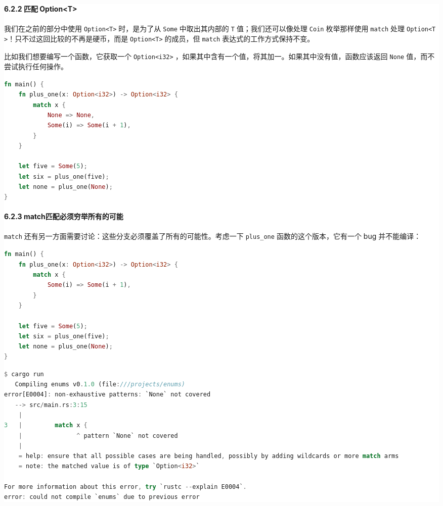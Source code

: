 #### 6.2.2 匹配 Option\<T>

我们在之前的部分中使用 `Option<T>` 时，是为了从 `Some` 中取出其内部的 `T` 值；我们还可以像处理 `Coin` 枚举那样使用 `match` 处理 `Option<T>`！只不过这回比较的不再是硬币，而是 `Option<T>` 的成员，但 `match` 表达式的工作方式保持不变。

比如我们想要编写一个函数，它获取一个 `Option<i32>` ，如果其中含有一个值，将其加一。如果其中没有值，函数应该返回 `None` 值，而不尝试执行任何操作。

```rust
fn main() {
    fn plus_one(x: Option<i32>) -> Option<i32> {
        match x {
            None => None,
            Some(i) => Some(i + 1),
        }
    }

    let five = Some(5);
    let six = plus_one(five);
    let none = plus_one(None);
}
```

#### 6.2.3 match匹配必须穷举所有的可能

`match` 还有另一方面需要讨论：这些分支必须覆盖了所有的可能性。考虑一下 `plus_one` 函数的这个版本，它有一个 bug 并不能编译：

```rust
fn main() {
    fn plus_one(x: Option<i32>) -> Option<i32> {
        match x {
            Some(i) => Some(i + 1),
        }
    }

    let five = Some(5);
    let six = plus_one(five);
    let none = plus_one(None);
}
```

```rust
$ cargo run
   Compiling enums v0.1.0 (file:///projects/enums)
error[E0004]: non-exhaustive patterns: `None` not covered
   --> src/main.rs:3:15
    |
3   |         match x {
    |               ^ pattern `None` not covered
    |
    = help: ensure that all possible cases are being handled, possibly by adding wildcards or more match arms
    = note: the matched value is of type `Option<i32>`

For more information about this error, try `rustc --explain E0004`.
error: could not compile `enums` due to previous error
```
